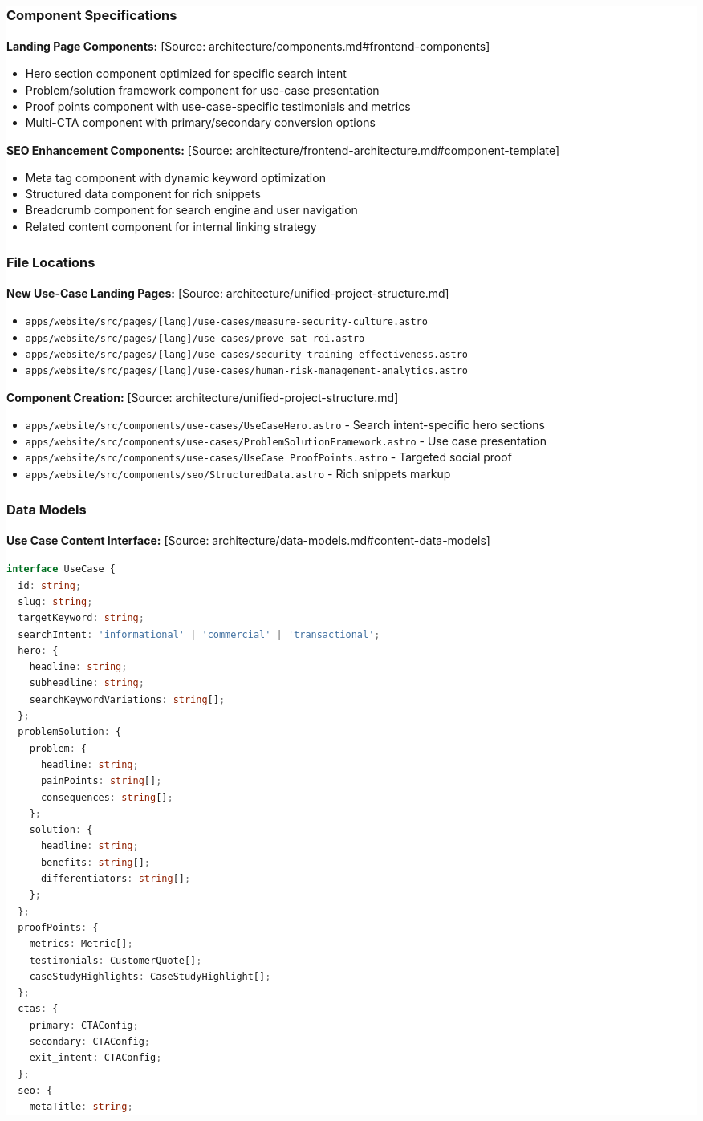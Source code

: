 ### Component Specifications
**Landing Page Components:** [Source: architecture/components.md#frontend-components]
- Hero section component optimized for specific search intent
- Problem/solution framework component for use-case presentation
- Proof points component with use-case-specific testimonials and metrics
- Multi-CTA component with primary/secondary conversion options

**SEO Enhancement Components:** [Source: architecture/frontend-architecture.md#component-template]
- Meta tag component with dynamic keyword optimization
- Structured data component for rich snippets
- Breadcrumb component for search engine and user navigation
- Related content component for internal linking strategy

### File Locations
**New Use-Case Landing Pages:** [Source: architecture/unified-project-structure.md]
- `apps/website/src/pages/[lang]/use-cases/measure-security-culture.astro`
- `apps/website/src/pages/[lang]/use-cases/prove-sat-roi.astro`
- `apps/website/src/pages/[lang]/use-cases/security-training-effectiveness.astro`
- `apps/website/src/pages/[lang]/use-cases/human-risk-management-analytics.astro`

**Component Creation:** [Source: architecture/unified-project-structure.md]
- `apps/website/src/components/use-cases/UseCaseHero.astro` - Search intent-specific hero sections
- `apps/website/src/components/use-cases/ProblemSolutionFramework.astro` - Use case presentation
- `apps/website/src/components/use-cases/UseCase ProofPoints.astro` - Targeted social proof
- `apps/website/src/components/seo/StructuredData.astro` - Rich snippets markup

### Data Models
**Use Case Content Interface:** [Source: architecture/data-models.md#content-data-models]
```typescript
interface UseCase {
  id: string;
  slug: string;
  targetKeyword: string;
  searchIntent: 'informational' | 'commercial' | 'transactional';
  hero: {
    headline: string;
    subheadline: string;
    searchKeywordVariations: string[];
  };
  problemSolution: {
    problem: {
      headline: string;
      painPoints: string[];
      consequences: string[];
    };
    solution: {
      headline: string;
      benefits: string[];
      differentiators: string[];
    };
  };
  proofPoints: {
    metrics: Metric[];
    testimonials: CustomerQuote[];
    caseStudyHighlights: CaseStudyHighlight[];
  };
  ctas: {
    primary: CTAConfig;
    secondary: CTAConfig;
    exit_intent: CTAConfig;
  };
  seo: {
    metaTitle: string;
```